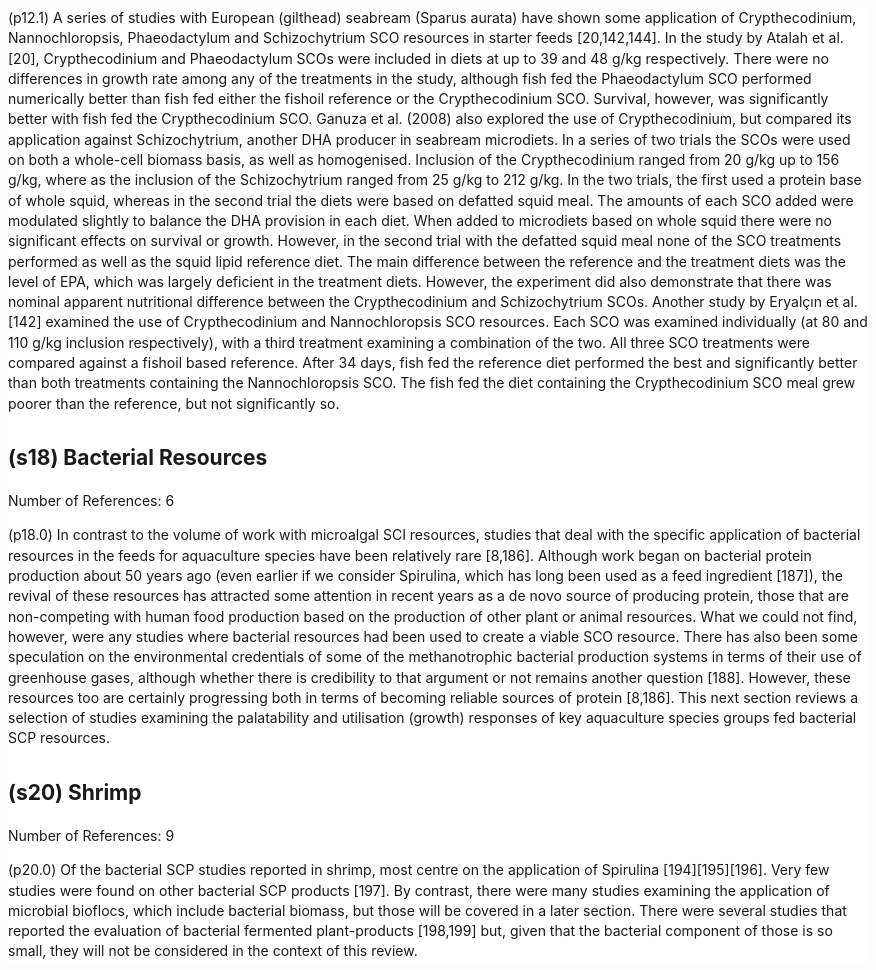 (p12.1) A series of studies with European (gilthead) seabream (Sparus aurata) have shown some application of Crypthecodinium, Nannochloropsis, Phaeodactylum and Schizochytrium SCO resources in starter feeds [20,142,144]. In the study by Atalah et al. [20], Crypthecodinium and Phaeodactylum SCOs were included in diets at up to 39 and 48 g/kg respectively. There were no differences in growth rate among any of the treatments in the study, although fish fed the Phaeodactylum SCO performed numerically better than fish fed either the fishoil reference or the Crypthecodinium SCO. Survival, however, was significantly better with fish fed the Crypthecodinium SCO. Ganuza et al. (2008) also explored the use of Crypthecodinium, but compared its application against Schizochytrium, another DHA producer in seabream microdiets. In a series of two trials the SCOs were used on both a whole-cell biomass basis, as well as homogenised. Inclusion of the Crypthecodinium ranged from 20 g/kg up to 156 g/kg, where as the inclusion of the Schizochytrium ranged from 25 g/kg to 212 g/kg. In the two trials, the first used a protein base of whole squid, whereas in the second trial the diets were based on defatted squid meal. The amounts of each SCO added were modulated slightly to balance the DHA provision in each diet. When added to microdiets based on whole squid there were no significant effects on survival or growth. However, in the second trial with the defatted squid meal none of the SCO treatments performed as well as the squid lipid reference diet. The main difference between the reference and the treatment diets was the level of EPA, which was largely deficient in the treatment diets. However, the experiment did also demonstrate that there was nominal apparent nutritional difference between the Crypthecodinium and Schizochytrium SCOs. Another study by Eryalçın et al. [142] examined the use of Crypthecodinium and Nannochloropsis SCO resources. Each SCO was examined individually (at 80 and 110 g/kg inclusion respectively), with a third treatment examining a combination of the two. All three SCO treatments were compared against a fishoil based reference. After 34 days, fish fed the reference diet performed the best and significantly better than both treatments containing the Nannochloropsis SCO. The fish fed the diet containing the Crypthecodinium SCO meal grew poorer than the reference, but not significantly so.
## (s18) Bacterial Resources
Number of References: 6

(p18.0) In contrast to the volume of work with microalgal SCI resources, studies that deal with the specific application of bacterial resources in the feeds for aquaculture species have been relatively rare [8,186]. Although work began on bacterial protein production about 50 years ago (even earlier if we consider Spirulina, which has long been used as a feed ingredient [187]), the revival of these resources has attracted some attention in recent years as a de novo source of producing protein, those that are non-competing with human food production based on the production of other plant or animal resources. What we could not find, however, were any studies where bacterial resources had been used to create a viable SCO resource. There has also been some speculation on the environmental credentials of some of the methanotrophic bacterial production systems in terms of their use of greenhouse gases, although whether there is credibility to that argument or not remains another question [188]. However, these resources too are certainly progressing both in terms of becoming reliable sources of protein [8,186]. This next section reviews a selection of studies examining the palatability and utilisation (growth) responses of key aquaculture species groups fed bacterial SCP resources.
## (s20) Shrimp
Number of References: 9

(p20.0) Of the bacterial SCP studies reported in shrimp, most centre on the application of Spirulina [194][195][196]. Very few studies were found on other bacterial SCP products [197]. By contrast, there were many studies examining the application of microbial bioflocs, which include bacterial biomass, but those will be covered in a later section. There were several studies that reported the evaluation of bacterial fermented plant-products [198,199] but, given that the bacterial component of those is so small, they will not be considered in the context of this review.
